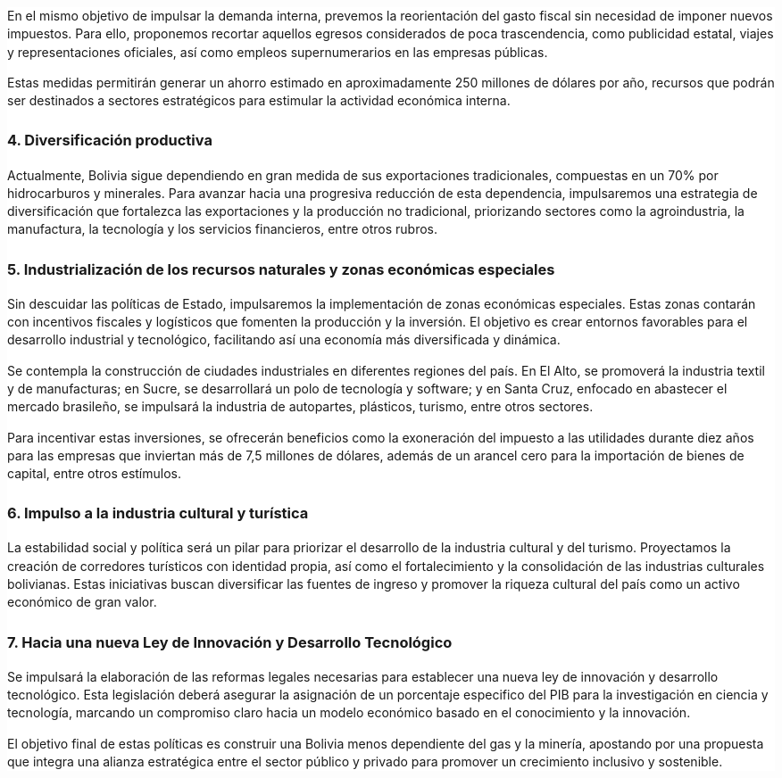 En el mismo objetivo de impulsar la demanda interna, prevemos la reorientación del gasto fiscal sin necesidad de imponer nuevos impuestos. Para ello, proponemos recortar aquellos egresos considerados de poca trascendencia, como publicidad estatal, viajes y representaciones oficiales, así como empleos supernumerarios en las empresas públicas.

Estas medidas permitirán generar un ahorro estimado en aproximadamente 250 millones de dólares por año, recursos que podrán ser destinados a sectores estratégicos para estimular la actividad económica interna.

### 4. Diversificación productiva

Actualmente, Bolivia sigue dependiendo en gran medida de sus exportaciones tradicionales, compuestas en un 70% por hidrocarburos y minerales. Para avanzar hacia una progresiva reducción de esta dependencia, impulsaremos una estrategia de diversificación que fortalezca las exportaciones y la producción no tradicional, priorizando sectores como la agroindustria, la manufactura, la tecnología y los servicios financieros, entre otros rubros.

### 5. Industrialización de los recursos naturales y zonas económicas especiales

Sin descuidar las políticas de Estado, impulsaremos la implementación de zonas económicas especiales. Estas zonas contarán con incentivos fiscales y logísticos que fomenten la producción y la inversión. El objetivo es crear entornos favorables para el desarrollo industrial y tecnológico, facilitando así una economía más diversificada y dinámica.

Se contempla la construcción de ciudades industriales en diferentes regiones del país. En El Alto, se promoverá la industria textil y de manufacturas; en Sucre, se desarrollará un polo de tecnología y software; y en Santa Cruz, enfocado en abastecer el mercado brasileño, se impulsará la industria de autopartes, plásticos, turismo, entre otros sectores.

Para incentivar estas inversiones, se ofrecerán beneficios como la exoneración del impuesto a las utilidades durante diez años para las empresas que inviertan más de 7,5 millones de dólares, además de un arancel cero para la importación de bienes de capital, entre otros estímulos.

### 6. Impulso a la industria cultural y turística

La estabilidad social y política será un pilar para priorizar el desarrollo de la industria cultural y del turismo. Proyectamos la creación de corredores turísticos con identidad propia, así como el fortalecimiento y la consolidación de las industrias culturales bolivianas. Estas iniciativas buscan diversificar las fuentes de ingreso y promover la riqueza cultural del país como un activo económico de gran valor.

### 7. Hacia una nueva Ley de Innovación y Desarrollo Tecnológico

Se impulsará la elaboración de las reformas legales necesarias para establecer una nueva ley de innovación y desarrollo tecnológico. Esta legislación deberá asegurar la asignación de un porcentaje especifico del PIB para la investigación en ciencia y tecnología, marcando un compromiso claro hacia un modelo económico basado en el conocimiento y la innovación.

El objetivo final de estas políticas es construir una Bolivia menos dependiente del gas y la minería, apostando por una propuesta que integra una alianza estratégica entre el sector público y privado para promover un crecimiento inclusivo y sostenible.
